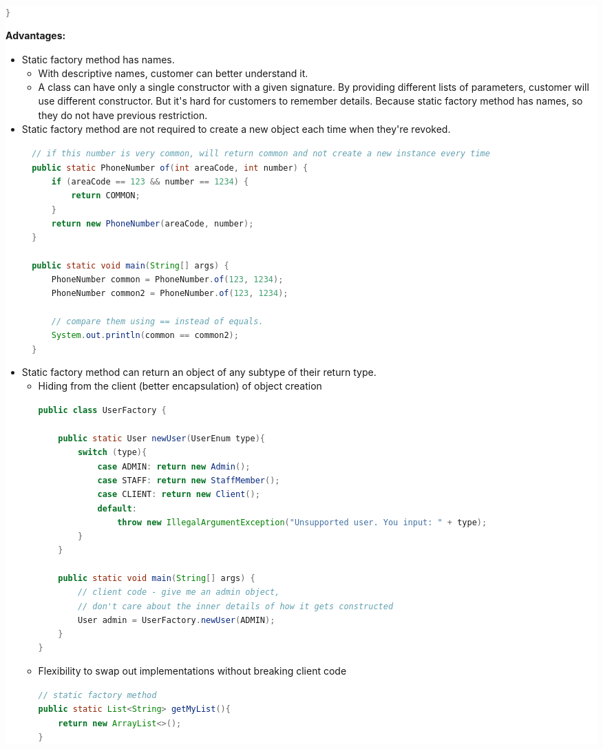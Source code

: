 ```java
}
```

**Advantages:**
* Static factory method has names.
  * With descriptive names, customer can better understand it.
  * A class can have only a single constructor with a given signature. By providing different lists of parameters, customer will use different constructor. But it's hard for customers to remember details. Because static factory method has names, so they do not have previous restriction.
* Static factory method are not required to create a new object each time when they're revoked.
  ```java
    // if this number is very common, will return common and not create a new instance every time
    public static PhoneNumber of(int areaCode, int number) {
        if (areaCode == 123 && number == 1234) {
            return COMMON;
        }
        return new PhoneNumber(areaCode, number);
    }

    public static void main(String[] args) {
        PhoneNumber common = PhoneNumber.of(123, 1234);
        PhoneNumber common2 = PhoneNumber.of(123, 1234);

        // compare them using == instead of equals.
        System.out.println(common == common2);
    }
  ```
* Static factory method can return an object of any subtype of their return type.
  * Hiding from the client (better encapsulation) of object creation
    ```java
    public class UserFactory {

        public static User newUser(UserEnum type){
            switch (type){
                case ADMIN: return new Admin();
                case STAFF: return new StaffMember();
                case CLIENT: return new Client();
                default:
                    throw new IllegalArgumentException("Unsupported user. You input: " + type);
            } 
        }

        public static void main(String[] args) {
            // client code - give me an admin object, 
            // don't care about the inner details of how it gets constructed
            User admin = UserFactory.newUser(ADMIN); 
        }
    }
    ```
  * Flexibility to swap out implementations without breaking client code
    ```java
    // static factory method
    public static List<String> getMyList(){
        return new ArrayList<>(); 
    }
